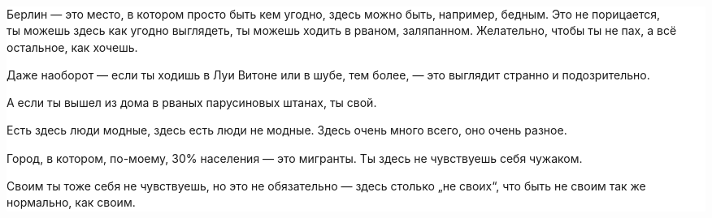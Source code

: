 Берлин — это место, в котором просто быть кем угодно, здесь можно быть, например, бедным. Это не порицается, ты можешь здесь как угодно выглядеть, ты можешь ходить в рваном, заляпанном. Желательно, чтобы ты не пах, а всё остальное, как хочешь.

Даже наоборот — если ты ходишь в Луи Витоне или в шубе, тем более, — это выглядит странно и подозрительно.

А если ты вышел из дома в рваных парусиновых штанах, ты свой.

Есть здесь люди модные, здесь есть люди не модные. Здесь очень много всего, оно очень разное.

Город, в котором, по-моему, 30% населения — это мигранты. Ты здесь не чувствуешь себя чужаком.

Своим ты тоже себя не чувствуешь, но это не обязательно — здесь столько „не своих“, что быть не своим так же нормально, как своим.
